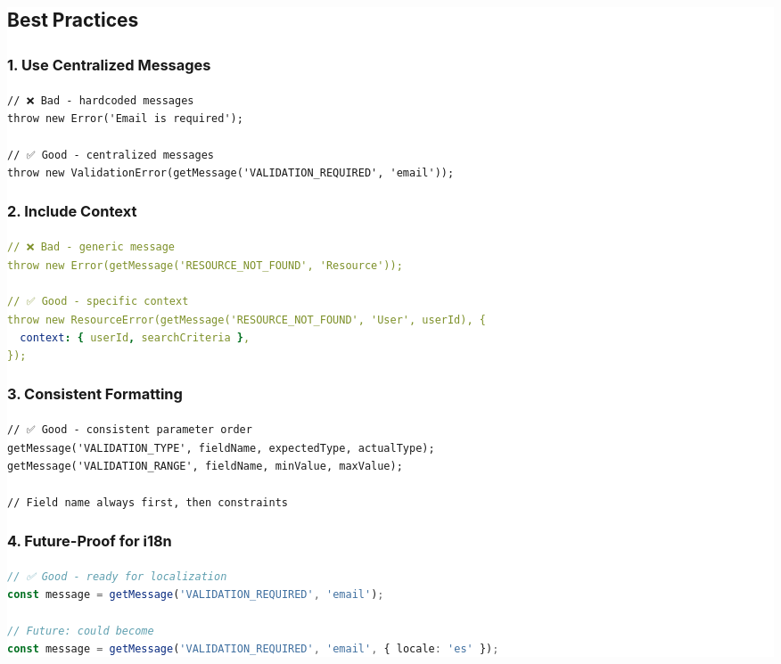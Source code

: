 ## Best Practices

### 1. Use Centralized Messages

```text
// ❌ Bad - hardcoded messages
throw new Error('Email is required');

// ✅ Good - centralized messages
throw new ValidationError(getMessage('VALIDATION_REQUIRED', 'email'));
```

### 2. Include Context

```yaml
// ❌ Bad - generic message
throw new Error(getMessage('RESOURCE_NOT_FOUND', 'Resource'));

// ✅ Good - specific context
throw new ResourceError(getMessage('RESOURCE_NOT_FOUND', 'User', userId), {
  context: { userId, searchCriteria },
});
```

### 3. Consistent Formatting

```text
// ✅ Good - consistent parameter order
getMessage('VALIDATION_TYPE', fieldName, expectedType, actualType);
getMessage('VALIDATION_RANGE', fieldName, minValue, maxValue);

// Field name always first, then constraints
```

### 4. Future-Proof for i18n

```typescript
// ✅ Good - ready for localization
const message = getMessage('VALIDATION_REQUIRED', 'email');

// Future: could become
const message = getMessage('VALIDATION_REQUIRED', 'email', { locale: 'es' });
```
